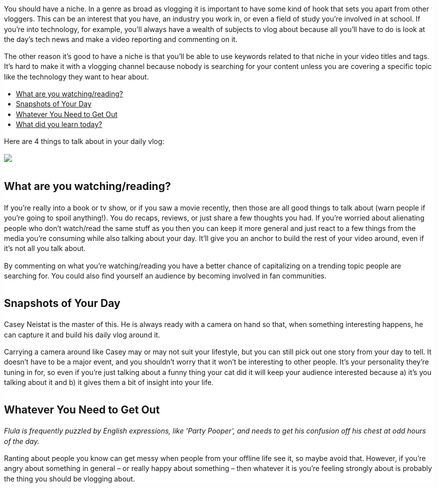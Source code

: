  You should have a niche. In a genre as broad as vlogging it is important to have some kind of hook that sets you apart from other vloggers. This can be an interest that you have, an industry you work in, or even a field of study you’re involved in at school. If you’re into technology, for example, you’ll always have a wealth of subjects to vlog about because all you’ll have to do is look at the day’s tech news and make a video reporting and commenting on it.

The other reason it’s good to have a niche is that you’ll be able to use keywords related to that niche in your video titles and tags. It’s hard to make it with a vlogging channel because nobody is searching for your content unless you are covering a specific topic like the technology they want to hear about.

* [What are you watching/reading?](#watching)
* [Snapshots of Your Day](#snapshots)
* [Whatever You Need to Get Out](#get-out)
* [What did you learn today?](#learn)

Here are 4 things to talk about in your daily vlog:


<a href="https://store.iobit.com/order/checkout.php?PRODS=1468905&QTY=1&AFFILIATE=108875&CART=1"><img src="https://secure.avangate.com/images/merchant/184260348236f9554fe9375772ff966e/ascscan_728x90.png" border="0"></a>

## What are you watching/reading?

 If you’re really into a book or tv show, or if you saw a movie recently, then those are all good things to talk about (warn people if you’re going to spoil anything!). You do recaps, reviews, or just share a few thoughts you had. If you’re worried about alienating people who don’t watch/read the same stuff as you then you can keep it more general and just react to a few things from the media you’re consuming while also talking about your day. It’ll give you an anchor to build the rest of your video around, even if it’s not all you talk about.

By commenting on what you’re watching/reading you have a better chance of capitalizing on a trending topic people are searching for. You could also find yourself an audience by becoming involved in fan communities.

## Snapshots of Your Day

 Casey Neistat is the master of this. He is always ready with a camera on hand so that, when something interesting happens, he can capture it and build his daily vlog around it.

Carrying a camera around like Casey may or may not suit your lifestyle, but you can still pick out one story from your day to tell. It doesn’t have to be a major event, and you shouldn’t worry that it won’t be interesting to other people. It’s your personality they’re tuning in for, so even if you’re just talking about a funny thing your cat did it will keep your audience interested because a) it’s you talking about it and b) it gives them a bit of insight into your life.

## Whatever You Need to Get Out

_Flula is frequently puzzled by English expressions, like 'Party Pooper', and needs to get his confusion off his chest at odd hours of the day._

 Ranting about people you know can get messy when people from your offline life see it, so maybe avoid that. However, if you’re angry about something in general – or really happy about something – then whatever it is you’re feeling strongly about is probably the thing you should be vlogging about.
